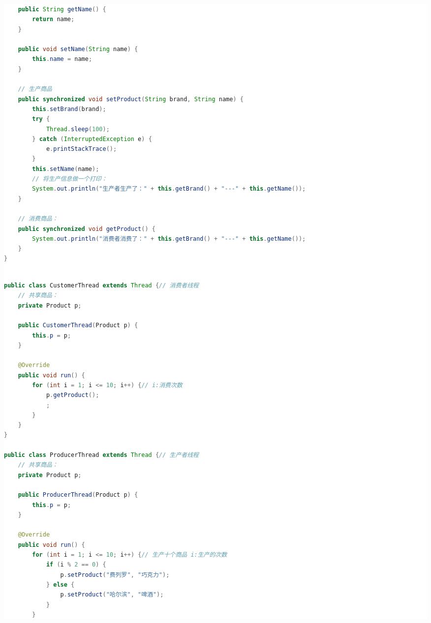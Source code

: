 ```java
    public String getName() {
        return name;
    }

    public void setName(String name) {
        this.name = name;
    }

    // 生产商品
    public synchronized void setProduct(String brand, String name) {
        this.setBrand(brand);
        try {
            Thread.sleep(100);
        } catch (InterruptedException e) {
            e.printStackTrace();
        }
        this.setName(name);
        // 将生产信息做一个打印：
        System.out.println("生产者生产了：" + this.getBrand() + "---" + this.getName());
    }

    // 消费商品：
    public synchronized void getProduct() {
        System.out.println("消费者消费了：" + this.getBrand() + "---" + this.getName());
    }
}
```

```java

public class CustomerThread extends Thread {// 消费者线程
    // 共享商品：
    private Product p;

    public CustomerThread(Product p) {
        this.p = p;
    }

    @Override
    public void run() {
        for (int i = 1; i <= 10; i++) {// i:消费次数
            p.getProduct();
            ;
        }
    }
}

public class ProducerThread extends Thread {// 生产者线程
    // 共享商品：
    private Product p;

    public ProducerThread(Product p) {
        this.p = p;
    }

    @Override
    public void run() {
        for (int i = 1; i <= 10; i++) {// 生产十个商品 i:生产的次数
            if (i % 2 == 0) {
                p.setProduct("费列罗", "巧克力");
            } else {
                p.setProduct("哈尔滨", "啤酒");
            }
        }
```